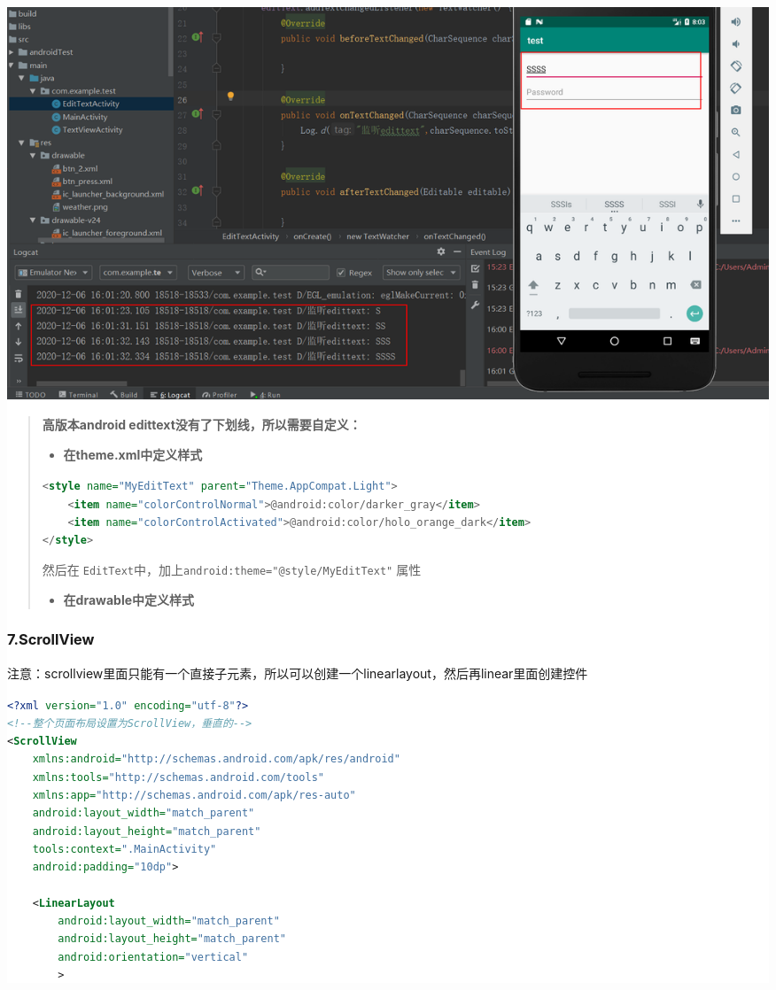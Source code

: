 ![1607241846829](Android--控件.assets/1607241846829.png)



> **高版本android edittext没有了下划线，所以需要自定义：**
>
> - **在theme.xml中定义样式**
>
> ```xml
> <style name="MyEditText" parent="Theme.AppCompat.Light">
>     <item name="colorControlNormal">@android:color/darker_gray</item>
>     <item name="colorControlActivated">@android:color/holo_orange_dark</item>
> </style>
> ```
>
> 然后在 `EditText`中，加上`android:theme="@style/MyEditText"` 属性 
>
> - **在drawable中定义样式**
>
>   



### 7.ScrollView

注意：scrollview里面只能有一个直接子元素，所以可以创建一个linearlayout，然后再linear里面创建控件

```xml
<?xml version="1.0" encoding="utf-8"?>
<!--整个页面布局设置为ScrollView，垂直的-->
<ScrollView
    xmlns:android="http://schemas.android.com/apk/res/android"
    xmlns:tools="http://schemas.android.com/tools"
    xmlns:app="http://schemas.android.com/apk/res-auto"
    android:layout_width="match_parent"
    android:layout_height="match_parent"
    tools:context=".MainActivity"
    android:padding="10dp">

    <LinearLayout
        android:layout_width="match_parent"
        android:layout_height="match_parent"
        android:orientation="vertical"
        >
```